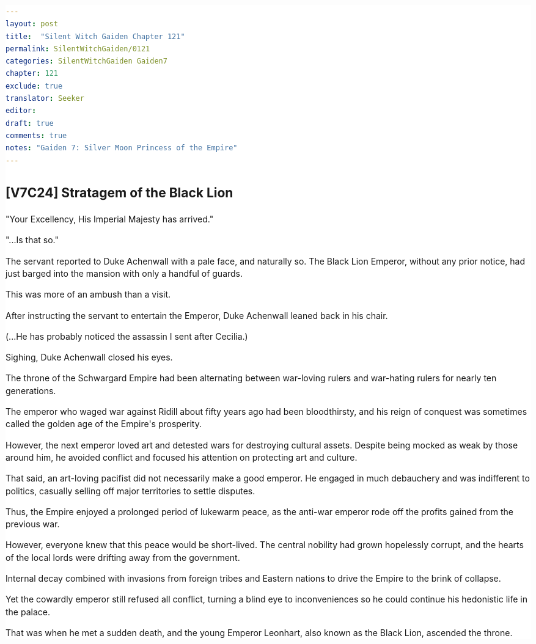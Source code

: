 ```yaml
---
layout: post
title:  "Silent Witch Gaiden Chapter 121"
permalink: SilentWitchGaiden/0121
categories: SilentWitchGaiden Gaiden7
chapter: 121
exclude: true
translator: Seeker
editor: 
draft: true
comments: true
notes: "Gaiden 7: Silver Moon Princess of the Empire"
---
```

<h2>[V7C24] Stratagem of the Black Lion</h2>

"Your Excellency, His Imperial Majesty has arrived."

"...Is that so."

The servant reported to Duke Achenwall with a pale face, and naturally so. The Black Lion Emperor, without any prior notice, had just barged into the mansion with only a handful of guards.

This was more of an ambush than a visit.

After instructing the servant to entertain the Emperor, Duke Achenwall leaned back in his chair.

(...He has probably noticed the assassin I sent after Cecilia.)

Sighing, Duke Achenwall closed his eyes.

The throne of the Schwargard Empire had been alternating between war-loving rulers and war-hating rulers for nearly ten generations.

The emperor who waged war against Ridill about fifty years ago had been bloodthirsty, and his reign of conquest was sometimes called the golden age of the Empire's prosperity.

However, the next emperor loved art and detested wars for destroying cultural assets. Despite being mocked as weak by those around him, he avoided conflict and focused his attention on protecting art and culture.

That said, an art-loving pacifist did not necessarily make a good emperor. He engaged in much debauchery and was indifferent to politics, casually selling off major territories to settle disputes.

Thus, the Empire enjoyed a prolonged period of lukewarm peace, as the anti-war emperor rode off the profits gained from the previous war.

However, everyone knew that this peace would be short-lived. The central nobility had grown hopelessly corrupt, and the hearts of the local lords were drifting away from the government.

Internal decay combined with invasions from foreign tribes and Eastern nations to drive the Empire to the brink of collapse.

Yet the cowardly emperor still refused all conflict, turning a blind eye to inconveniences so he could continue his hedonistic life in the palace.

That was when he met a sudden death, and the young Emperor Leonhart, also known as the Black Lion, ascended the throne.
